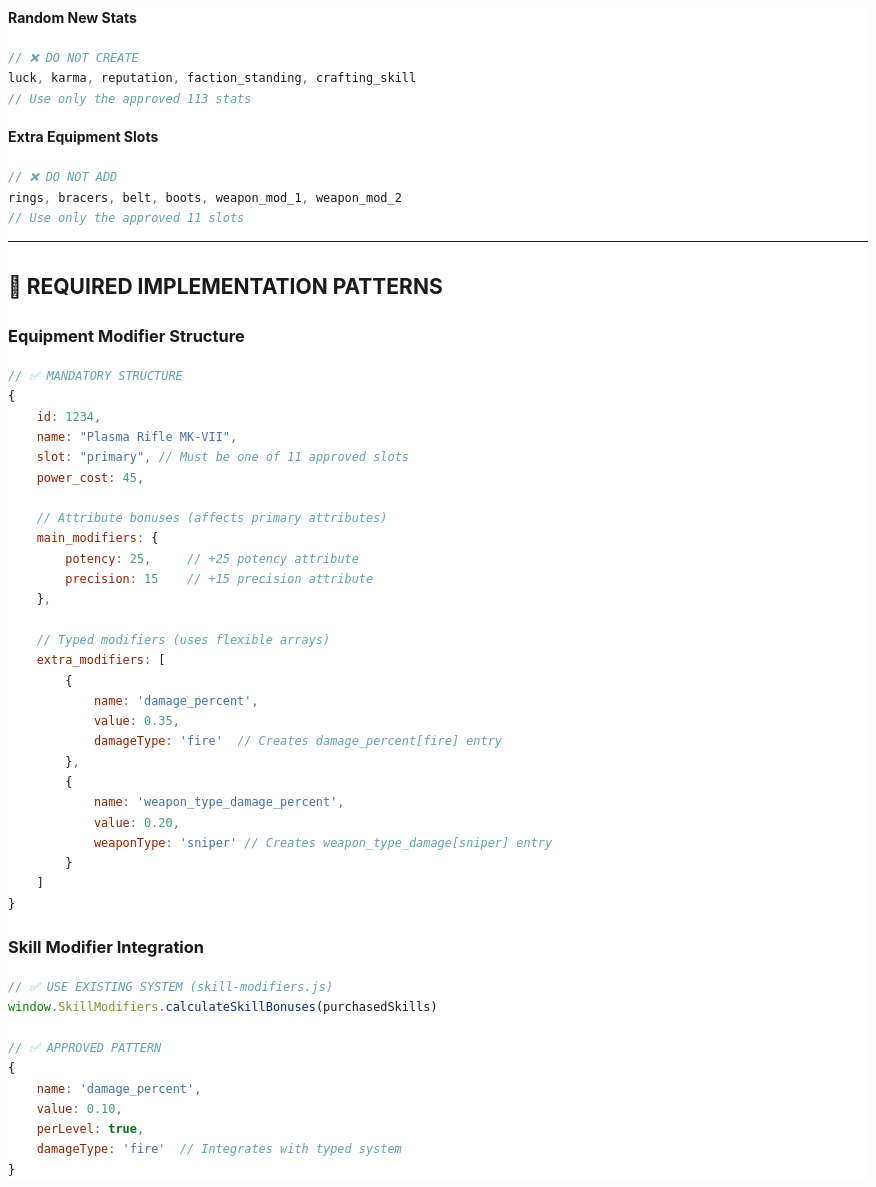 #### **Random New Stats**
```javascript
// ❌ DO NOT CREATE
luck, karma, reputation, faction_standing, crafting_skill
// Use only the approved 113 stats
```

#### **Extra Equipment Slots**
```javascript
// ❌ DO NOT ADD
rings, bracers, belt, boots, weapon_mod_1, weapon_mod_2
// Use only the approved 11 slots
```

---

## 🔧 REQUIRED IMPLEMENTATION PATTERNS

### **Equipment Modifier Structure**
```javascript
// ✅ MANDATORY STRUCTURE
{
    id: 1234,
    name: "Plasma Rifle MK-VII",
    slot: "primary", // Must be one of 11 approved slots
    power_cost: 45,
    
    // Attribute bonuses (affects primary attributes)
    main_modifiers: {
        potency: 25,     // +25 potency attribute
        precision: 15    // +15 precision attribute
    },
    
    // Typed modifiers (uses flexible arrays)
    extra_modifiers: [
        {
            name: 'damage_percent',
            value: 0.35,
            damageType: 'fire'  // Creates damage_percent[fire] entry
        },
        {
            name: 'weapon_type_damage_percent', 
            value: 0.20,
            weaponType: 'sniper' // Creates weapon_type_damage[sniper] entry
        }
    ]
}
```

### **Skill Modifier Integration**
```javascript
// ✅ USE EXISTING SYSTEM (skill-modifiers.js)
window.SkillModifiers.calculateSkillBonuses(purchasedSkills)

// ✅ APPROVED PATTERN
{
    name: 'damage_percent',
    value: 0.10,
    perLevel: true,
    damageType: 'fire'  // Integrates with typed system
}
```

